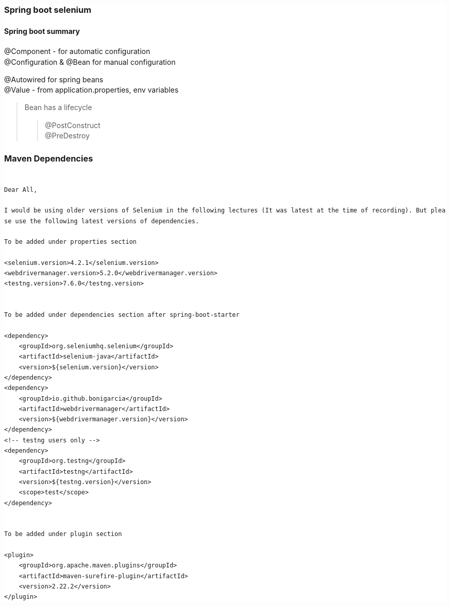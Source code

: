 
### Spring boot selenium
#### Spring boot summary
@Component - for automatic configuration <br>
@Configuration & @Bean for manual configuration

@Autowired for spring beans <br>
@Value - from application.properties, env variables

>Bean has a lifecycle
>> @PostConstruct <br>
>> @PreDestroy

### Maven Dependencies

```

Dear All,

I would be using older versions of Selenium in the following lectures (It was latest at the time of recording). But please use the following latest versions of dependencies.

To be added under properties section

<selenium.version>4.2.1</selenium.version>
<webdrivermanager.version>5.2.0</webdrivermanager.version>
<testng.version>7.6.0</testng.version>


To be added under dependencies section after spring-boot-starter

<dependency>
    <groupId>org.seleniumhq.selenium</groupId>
    <artifactId>selenium-java</artifactId>
    <version>${selenium.version}</version>
</dependency>
<dependency>
    <groupId>io.github.bonigarcia</groupId>
    <artifactId>webdrivermanager</artifactId>
    <version>${webdrivermanager.version}</version>
</dependency>
<!-- testng users only -->
<dependency>
    <groupId>org.testng</groupId>
    <artifactId>testng</artifactId>
    <version>${testng.version}</version>
    <scope>test</scope>
</dependency>	


To be added under plugin section

<plugin>
    <groupId>org.apache.maven.plugins</groupId>
    <artifactId>maven-surefire-plugin</artifactId>
    <version>2.22.2</version>
</plugin>
```
